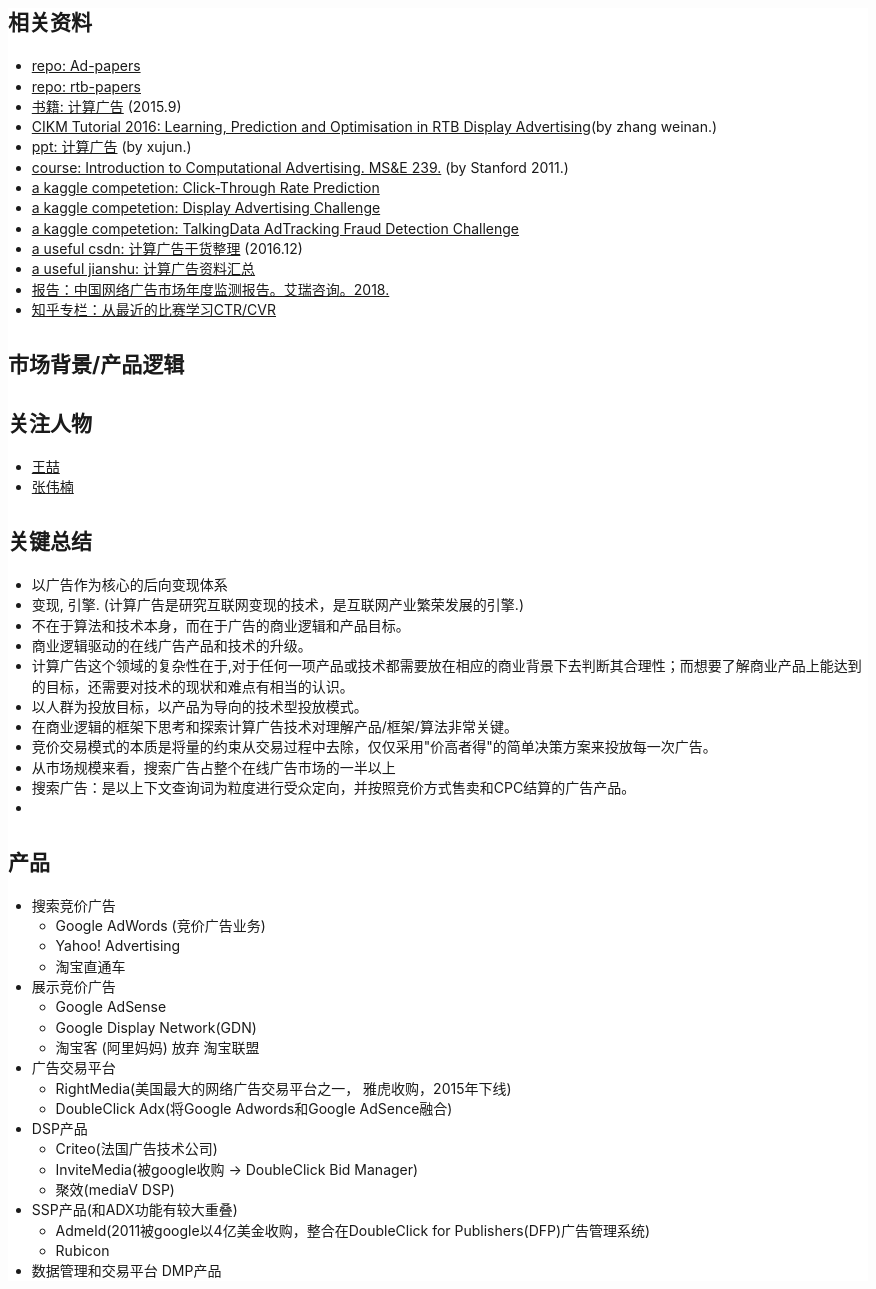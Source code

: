 ## 相关资料
- [repo: Ad-papers](https://github.com/wzhe06/Ad-papers)
- [repo: rtb-papers](https://github.com/wnzhang/rtb-papers)
- [书籍: 计算广告](https://book.douban.com/subject/26596778/) (2015.9)
- [CIKM Tutorial 2016: Learning, Prediction and Optimisation in RTB Display Advertising](../readings/surveys/cikm-2016-rtb-full.pdf)(by zhang weinan.)
- [ppt: 计算广告](../readings/第13次课件-计算广告.pdf) (by xujun.)
- [course: Introduction to Computational Advertising. MS&E 239.](https://web.stanford.edu/class/msande239/) (by Stanford 2011.)
- [a kaggle competetion: Click-Through Rate Prediction](https://www.kaggle.com/c/avazu-ctr-prediction)
- [a kaggle competetion: Display Advertising Challenge](https://www.kaggle.com/c/criteo-display-ad-challenge)
- [a kaggle competetion: TalkingData AdTracking Fraud Detection Challenge](https://www.kaggle.com/c/talkingdata-adtracking-fraud-detection)
- [a useful csdn: 计算广告干货整理](https://blog.csdn.net/a819825294/article/details/53540245) (2016.12)
- [a useful jianshu: 计算广告资料汇总](https://www.jianshu.com/p/8c591feb9fc4)
- [报告：中国网络广告市场年度监测报告。艾瑞咨询。2018.](../readings/stats/2018年中国网络广告市场年度监测报告-简版.pdf)
- [知乎专栏：从最近的比赛学习CTR/CVR](https://zhuanlan.zhihu.com/p/35046241)


## 市场背景/产品逻辑

## 关注人物
- [王喆](https://github.com/wzhe06/Ad-papers)
- [张伟楠](http://wnzhang.net/)

## 关键总结
- 以广告作为核心的后向变现体系
- 变现, 引擎. (计算广告是研究互联网变现的技术，是互联网产业繁荣发展的引擎.)
- 不在于算法和技术本身，而在于广告的商业逻辑和产品目标。
- 商业逻辑驱动的在线广告产品和技术的升级。
- 计算广告这个领域的复杂性在于,对于任何一项产品或技术都需要放在相应的商业背景下去判断其合理性；而想要了解商业产品上能达到的目标，还需要对技术的现状和难点有相当的认识。
- 以人群为投放目标，以产品为导向的技术型投放模式。
- 在商业逻辑的框架下思考和探索计算广告技术对理解产品/框架/算法非常关键。
- 竞价交易模式的本质是将量的约束从交易过程中去除，仅仅采用"价高者得"的简单决策方案来投放每一次广告。
- 从市场规模来看，搜索广告占整个在线广告市场的一半以上
- 搜索广告：是以上下文查询词为粒度进行受众定向，并按照竞价方式售卖和CPC结算的广告产品。
- 

## 产品
- 搜索竞价广告
    - Google AdWords (竞价广告业务)
    - Yahoo! Advertising
    - 淘宝直通车
- 展示竞价广告
    - Google AdSense
    - Google Display Network(GDN)
    - 淘宝客 (阿里妈妈) 放弃 淘宝联盟
- 广告交易平台
    - RightMedia(美国最大的网络广告交易平台之一， 雅虎收购，2015年下线)
    - DoubleClick Adx(将Google Adwords和Google AdSence融合)
- DSP产品
    - Criteo(法国广告技术公司)
    - InviteMedia(被google收购 -> DoubleClick Bid Manager)
    - 聚效(mediaV DSP)
- SSP产品(和ADX功能有较大重叠)
    - Admeld(2011被google以4亿美金收购，整合在DoubleClick for Publishers(DFP)广告管理系统)
    - Rubicon
- 数据管理和交易平台 DMP产品